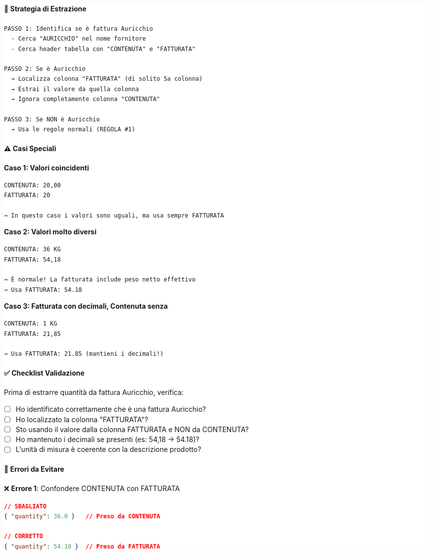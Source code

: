 #### 🧠 Strategia di Estrazione

```
PASSO 1: Identifica se è fattura Auricchio
  - Cerca "AURICCHIO" nel nome fornitore
  - Cerca header tabella con "CONTENUTA" e "FATTURATA"

PASSO 2: Se è Auricchio
  → Localizza colonna "FATTURATA" (di solito 5a colonna)
  → Estrai il valore da quella colonna
  → Ignora completamente colonna "CONTENUTA"

PASSO 3: Se NON è Auricchio
  → Usa le regole normali (REGOLA #1)
```

#### ⚠️ Casi Speciali

**Caso 1: Valori coincidenti**
```
CONTENUTA: 20,00
FATTURATA: 20

→ In questo caso i valori sono uguali, ma usa sempre FATTURATA
```

**Caso 2: Valori molto diversi**
```
CONTENUTA: 36 KG
FATTURATA: 54,18

→ È normale! La fatturata include peso netto effettivo
→ Usa FATTURATA: 54.18
```

**Caso 3: Fatturata con decimali, Contenuta senza**
```
CONTENUTA: 1 KG
FATTURATA: 21,85

→ Usa FATTURATA: 21.85 (mantieni i decimali!)
```

#### ✅ Checklist Validazione

Prima di estrarre quantità da fattura Auricchio, verifica:

- [ ] Ho identificato correttamente che è una fattura Auricchio?
- [ ] Ho localizzato la colonna "FATTURATA"?
- [ ] Sto usando il valore dalla colonna FATTURATA e NON da CONTENUTA?
- [ ] Ho mantenuto i decimali se presenti (es: 54,18 → 54.18)?
- [ ] L'unità di misura è coerente con la descrizione prodotto?

#### 🚫 Errori da Evitare

❌ **Errore 1**: Confondere CONTENUTA con FATTURATA
```json
// SBAGLIATO
{ "quantity": 36.0 }   // Preso da CONTENUTA

// CORRETTO
{ "quantity": 54.18 }  // Preso da FATTURATA
```
